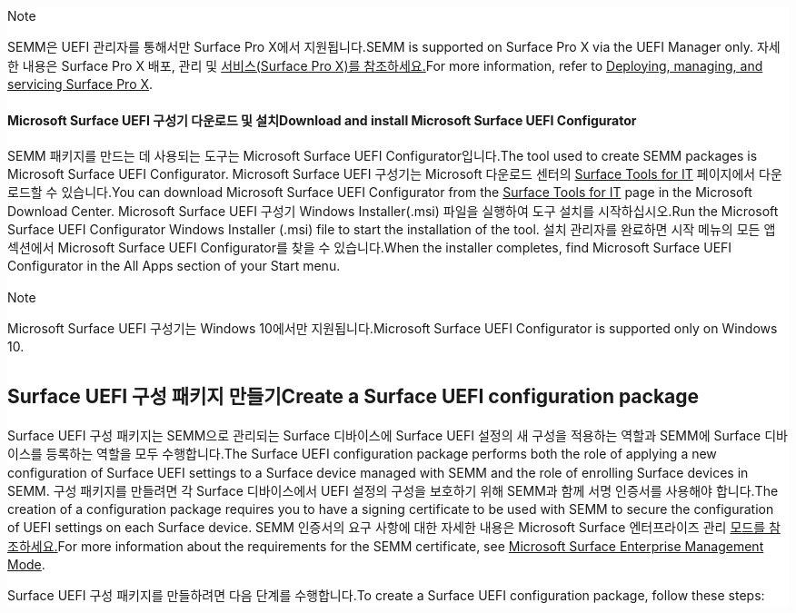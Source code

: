 > [!NOTE]
> <span data-ttu-id="3d1c4-111">SEMM은 UEFI 관리자를 통해서만 Surface Pro X에서 지원됩니다.</span><span class="sxs-lookup"><span data-stu-id="3d1c4-111">SEMM is supported on Surface Pro X via the UEFI Manager only.</span></span> <span data-ttu-id="3d1c4-112">자세한 내용은 Surface Pro X 배포, 관리 및 [서비스(Surface Pro X)를 참조하세요.](surface-pro-arm-app-management.md)</span><span class="sxs-lookup"><span data-stu-id="3d1c4-112">For more information, refer to [Deploying, managing, and servicing Surface Pro X](surface-pro-arm-app-management.md).</span></span>

#### <span data-ttu-id="3d1c4-113">Microsoft Surface UEFI 구성기 다운로드 및 설치</span><span class="sxs-lookup"><span data-stu-id="3d1c4-113">Download and install Microsoft Surface UEFI Configurator</span></span>

<span data-ttu-id="3d1c4-114">SEMM 패키지를 만드는 데 사용되는 도구는 Microsoft Surface UEFI Configurator입니다.</span><span class="sxs-lookup"><span data-stu-id="3d1c4-114">The tool used to create SEMM packages is Microsoft Surface UEFI Configurator.</span></span> <span data-ttu-id="3d1c4-115">Microsoft Surface UEFI 구성기는 Microsoft 다운로드 센터의 [Surface Tools for IT](https://www.microsoft.com/download/details.aspx?id=46703) 페이지에서 다운로드할 수 있습니다.</span><span class="sxs-lookup"><span data-stu-id="3d1c4-115">You can download Microsoft Surface UEFI Configurator from the [Surface Tools for IT](https://www.microsoft.com/download/details.aspx?id=46703) page in the Microsoft Download Center.</span></span>
<span data-ttu-id="3d1c4-116">Microsoft Surface UEFI 구성기 Windows Installer(.msi) 파일을 실행하여 도구 설치를 시작하십시오.</span><span class="sxs-lookup"><span data-stu-id="3d1c4-116">Run the Microsoft Surface UEFI Configurator Windows Installer (.msi) file to start the installation of the tool.</span></span> <span data-ttu-id="3d1c4-117">설치 관리자를 완료하면 시작 메뉴의 모든 앱 섹션에서 Microsoft Surface UEFI Configurator를 찾을 수 있습니다.</span><span class="sxs-lookup"><span data-stu-id="3d1c4-117">When the installer completes, find Microsoft Surface UEFI Configurator in the All Apps section of your Start menu.</span></span>

>[!NOTE]
><span data-ttu-id="3d1c4-118">Microsoft Surface UEFI 구성기는 Windows 10에서만 지원됩니다.</span><span class="sxs-lookup"><span data-stu-id="3d1c4-118">Microsoft Surface UEFI Configurator is supported only on Windows 10.</span></span>

## <span data-ttu-id="3d1c4-119">Surface UEFI 구성 패키지 만들기</span><span class="sxs-lookup"><span data-stu-id="3d1c4-119">Create a Surface UEFI configuration package</span></span>

<span data-ttu-id="3d1c4-120">Surface UEFI 구성 패키지는 SEMM으로 관리되는 Surface 디바이스에 Surface UEFI 설정의 새 구성을 적용하는 역할과 SEMM에 Surface 디바이스를 등록하는 역할을 모두 수행합니다.</span><span class="sxs-lookup"><span data-stu-id="3d1c4-120">The Surface UEFI configuration package performs both the role of applying a new configuration of Surface UEFI settings to a Surface device managed with SEMM and the role of enrolling Surface devices in SEMM.</span></span> <span data-ttu-id="3d1c4-121">구성 패키지를 만들려면 각 Surface 디바이스에서 UEFI 설정의 구성을 보호하기 위해 SEMM과 함께 서명 인증서를 사용해야 합니다.</span><span class="sxs-lookup"><span data-stu-id="3d1c4-121">The creation of a configuration package requires you to have a signing certificate to be used with SEMM to secure the configuration of UEFI settings on each Surface device.</span></span> <span data-ttu-id="3d1c4-122">SEMM 인증서의 요구 사항에 대한 자세한 내용은 Microsoft Surface 엔터프라이즈 관리 [모드를 참조하세요.](https://technet.microsoft.com/itpro/surface/surface-enterprise-management-mode)</span><span class="sxs-lookup"><span data-stu-id="3d1c4-122">For more information about the requirements for the SEMM certificate, see [Microsoft Surface Enterprise Management Mode](https://technet.microsoft.com/itpro/surface/surface-enterprise-management-mode).</span></span>

<span data-ttu-id="3d1c4-123">Surface UEFI 구성 패키지를 만들하려면 다음 단계를 수행합니다.</span><span class="sxs-lookup"><span data-stu-id="3d1c4-123">To create a Surface UEFI configuration package, follow these steps:</span></span>
